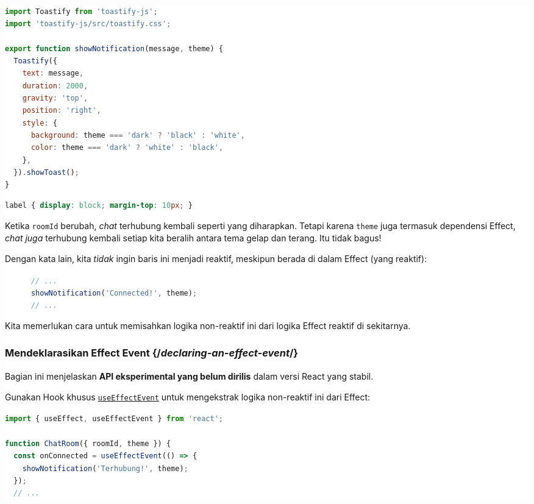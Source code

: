 ```js notifications.js
import Toastify from 'toastify-js';
import 'toastify-js/src/toastify.css';

export function showNotification(message, theme) {
  Toastify({
    text: message,
    duration: 2000,
    gravity: 'top',
    position: 'right',
    style: {
      background: theme === 'dark' ? 'black' : 'white',
      color: theme === 'dark' ? 'white' : 'black',
    },
  }).showToast();
}
```

```css
label { display: block; margin-top: 10px; }
```

</Sandpack>

Ketika `roomId` berubah, *chat* terhubung kembali seperti yang diharapkan. Tetapi karena `theme` juga termasuk dependensi Effect, *chat* *juga* terhubung kembali setiap kita beralih antara tema gelap dan terang. Itu tidak bagus!

Dengan kata lain, kita *tidak* ingin baris ini menjadi reaktif, meskipun berada di dalam Effect (yang reaktif):

```js
      // ...
      showNotification('Connected!', theme);
      // ...
```

Kita memerlukan cara untuk memisahkan logika non-reaktif ini dari logika Effect reaktif di sekitarnya.

### Mendeklarasikan Effect Event {/*declaring-an-effect-event*/}

<Wip>

Bagian ini menjelaskan **API eksperimental yang belum dirilis** dalam versi React yang stabil.

</Wip>

Gunakan Hook khusus [`useEffectEvent`](/reference/react/experimental_useEffectEvent) untuk mengekstrak logika non-reaktif ini dari Effect:

```js {1,4-6}
import { useEffect, useEffectEvent } from 'react';

function ChatRoom({ roomId, theme }) {
  const onConnected = useEffectEvent(() => {
    showNotification('Terhubung!', theme);
  });
  // ...
````
